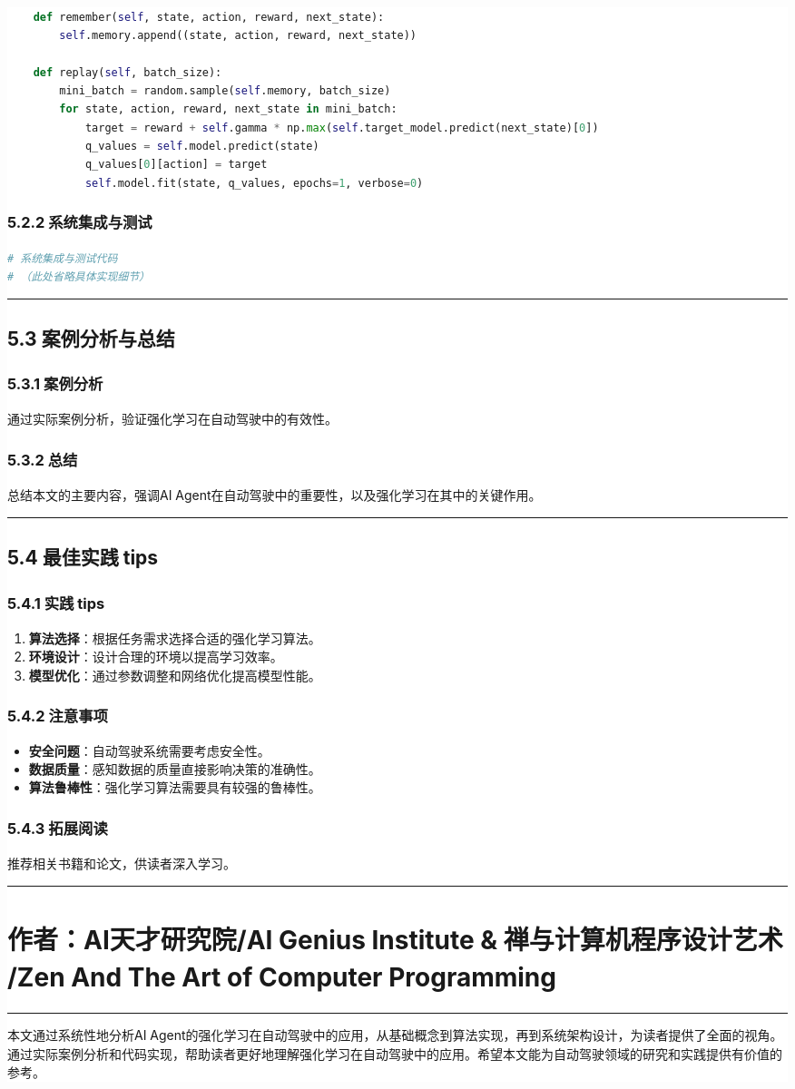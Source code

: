 ```python
    def remember(self, state, action, reward, next_state):
        self.memory.append((state, action, reward, next_state))

    def replay(self, batch_size):
        mini_batch = random.sample(self.memory, batch_size)
        for state, action, reward, next_state in mini_batch:
            target = reward + self.gamma * np.max(self.target_model.predict(next_state)[0])
            q_values = self.model.predict(state)
            q_values[0][action] = target
            self.model.fit(state, q_values, epochs=1, verbose=0)
```

### 5.2.2 系统集成与测试

```python
# 系统集成与测试代码
# （此处省略具体实现细节）
```

---

## 5.3 案例分析与总结

### 5.3.1 案例分析

通过实际案例分析，验证强化学习在自动驾驶中的有效性。

### 5.3.2 总结

总结本文的主要内容，强调AI Agent在自动驾驶中的重要性，以及强化学习在其中的关键作用。

---

## 5.4 最佳实践 tips

### 5.4.1 实践 tips

1. **算法选择**：根据任务需求选择合适的强化学习算法。
2. **环境设计**：设计合理的环境以提高学习效率。
3. **模型优化**：通过参数调整和网络优化提高模型性能。

### 5.4.2 注意事项

- **安全问题**：自动驾驶系统需要考虑安全性。
- **数据质量**：感知数据的质量直接影响决策的准确性。
- **算法鲁棒性**：强化学习算法需要具有较强的鲁棒性。

### 5.4.3 拓展阅读

推荐相关书籍和论文，供读者深入学习。

---

# 作者：AI天才研究院/AI Genius Institute & 禅与计算机程序设计艺术 /Zen And The Art of Computer Programming

---

本文通过系统性地分析AI Agent的强化学习在自动驾驶中的应用，从基础概念到算法实现，再到系统架构设计，为读者提供了全面的视角。通过实际案例分析和代码实现，帮助读者更好地理解强化学习在自动驾驶中的应用。希望本文能为自动驾驶领域的研究和实践提供有价值的参考。

